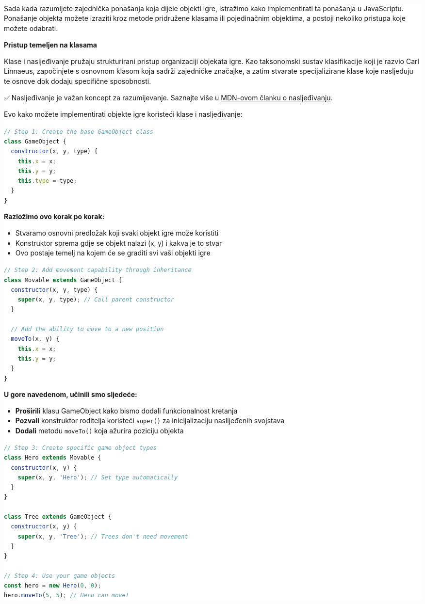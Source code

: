 Sada kada razumijete zajednička ponašanja koja dijele objekti igre, istražimo kako implementirati ta ponašanja u JavaScriptu. Ponašanje objekta možete izraziti kroz metode pridružene klasama ili pojedinačnim objektima, a postoji nekoliko pristupa koje možete odabrati.

**Pristup temeljen na klasama**

Klase i nasljeđivanje pružaju strukturirani pristup organizaciji objekata igre. Kao taksonomski sustav klasifikacije koji je razvio Carl Linnaeus, započinjete s osnovnom klasom koja sadrži zajedničke značajke, a zatim stvarate specijalizirane klase koje nasljeđuju te osnove dok dodaju specifične sposobnosti.

✅ Nasljeđivanje je važan koncept za razumijevanje. Saznajte više u [MDN-ovom članku o nasljeđivanju](https://developer.mozilla.org/docs/Web/JavaScript/Inheritance_and_the_prototype_chain).

Evo kako možete implementirati objekte igre koristeći klase i nasljeđivanje:

```javascript
// Step 1: Create the base GameObject class
class GameObject {
  constructor(x, y, type) {
    this.x = x;
    this.y = y;
    this.type = type;
  }
}
```

**Razložimo ovo korak po korak:**
- Stvaramo osnovni predložak koji svaki objekt igre može koristiti
- Konstruktor sprema gdje se objekt nalazi (`x`, `y`) i kakva je to stvar
- Ovo postaje temelj na kojem će se graditi svi vaši objekti igre

```javascript
// Step 2: Add movement capability through inheritance
class Movable extends GameObject {
  constructor(x, y, type) {
    super(x, y, type); // Call parent constructor
  }

  // Add the ability to move to a new position
  moveTo(x, y) {
    this.x = x;
    this.y = y;
  }
}
```

**U gore navedenom, učinili smo sljedeće:**
- **Proširili** klasu GameObject kako bismo dodali funkcionalnost kretanja
- **Pozvali** konstruktor roditelja koristeći `super()` za inicijalizaciju naslijeđenih svojstava
- **Dodali** metodu `moveTo()` koja ažurira poziciju objekta

```javascript
// Step 3: Create specific game object types
class Hero extends Movable {
  constructor(x, y) {
    super(x, y, 'Hero'); // Set type automatically
  }
}

class Tree extends GameObject {
  constructor(x, y) {
    super(x, y, 'Tree'); // Trees don't need movement
  }
}

// Step 4: Use your game objects
const hero = new Hero(0, 0);
hero.moveTo(5, 5); // Hero can move!
```